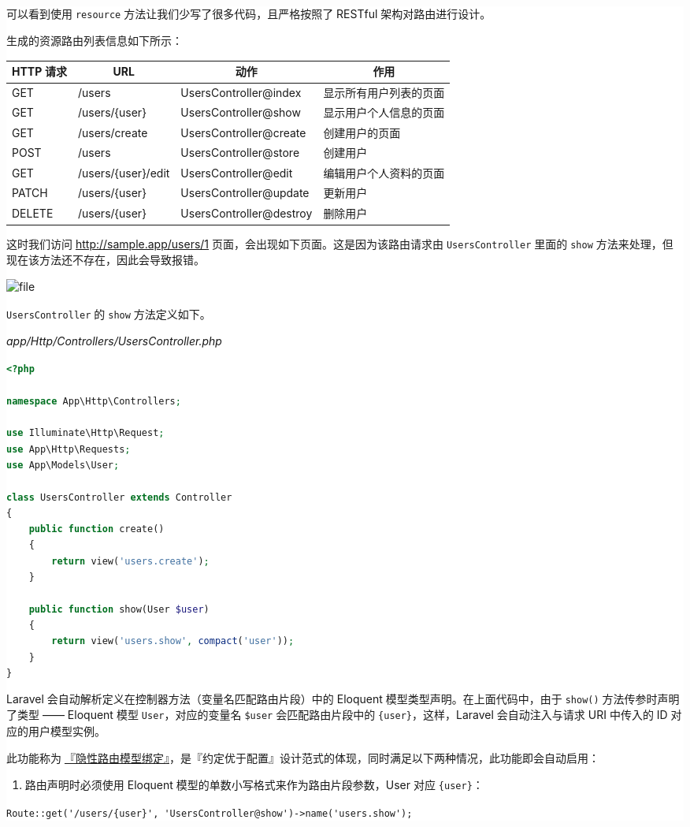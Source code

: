 可以看到使用 `resource` 方法让我们少写了很多代码，且严格按照了 RESTful 架构对路由进行设计。

生成的资源路由列表信息如下所示：

HTTP 请求 | URL | 动作 | 作用
--- | --- | --- | ---
GET | /users | UsersController@index | 显示所有用户列表的页面
GET | /users/{user} | UsersController@show | 显示用户个人信息的页面
GET | /users/create | UsersController@create | 创建用户的页面
POST | /users | UsersController@store | 创建用户
GET | /users/{user}/edit | UsersController@edit | 编辑用户个人资料的页面
PATCH | /users/{user} | UsersController@update | 更新用户
DELETE | /users/{user} | UsersController@destroy | 删除用户

这时我们访问 http://sample.app/users/1 页面，会出现如下页面。这是因为该路由请求由 `UsersController` 里面的 `show` 方法来处理，但现在该方法还不存在，因此会导致报错。

![file](https://fsdhubcdn.phphub.org/uploads/images/201708/02/1/ZthPGKLL4E.png)

`UsersController` 的 `show` 方法定义如下。

*app/Http/Controllers/UsersController.php*

```php
<?php

namespace App\Http\Controllers;

use Illuminate\Http\Request;
use App\Http\Requests;
use App\Models\User;

class UsersController extends Controller
{
    public function create()
    {
        return view('users.create');
    }

    public function show(User $user)
    {
        return view('users.show', compact('user'));
    }
}
```

Laravel 会自动解析定义在控制器方法（变量名匹配路由片段）中的 Eloquent 模型类型声明。在上面代码中，由于 `show()` 方法传参时声明了类型 —— Eloquent 模型 `User`，对应的变量名 `$user` 会匹配路由片段中的 `{user}`，这样，Laravel 会自动注入与请求 URI 中传入的 ID 对应的用户模型实例。

此功能称为 [『隐性路由模型绑定』](http://d.laravel-china.org/docs/5.5/routing#隐式绑定)，是『约定优于配置』设计范式的体现，同时满足以下两种情况，此功能即会自动启用：

1. 路由声明时必须使用 Eloquent 模型的单数小写格式来作为路由片段参数，User 对应 `{user}`：

```
Route::get('/users/{user}', 'UsersController@show')->name('users.show');
```
